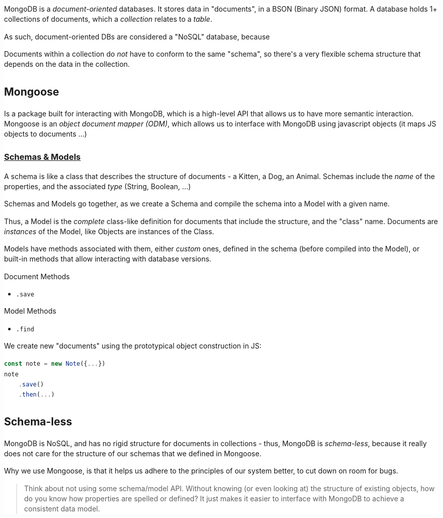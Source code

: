MongoDB is a *document-oriented* databases. It stores data in "documents", in a BSON (Binary JSON) format.
A database holds 1+ collections of documents, which a *collection* relates to a *table*.

As such, document-oriented DBs are considered a "NoSQL" database, because 

Documents within a collection do *not* have to conform to the same "schema", so there's a very flexible schema structure that depends on the data in the collection.

## Mongoose
Is a package built for interacting with MongoDB, which is a high-level API that allows us to have more semantic interaction.
Mongoose is an *object document mapper (ODM)*, which allows us to interface with MongoDB using javascript objects (it maps JS objects to documents ...)

### [Schemas & Models](https://mongoosejs.com/docs/index.html)
A schema is like a class that describes the structure of documents - a Kitten, a Dog, an Animal. 
Schemas include the *name* of the properties, and the associated *type* (String, Boolean, ...)

Schemas and Models go together, as we create a Schema and compile the schema into a Model with a given name.

Thus, a Model is the *complete* class-like definition for documents that include the structure, and the "class" name. Documents are *instances* of the Model, like Objects are instances of the Class.

Models have methods associated with them, either *custom* ones, defined in the schema (before compiled into the Model), or built-in methods that allow interacting with database versions.

Document Methods
- `.save`

Model Methods
- `.find`

We create new "documents" using the prototypical object construction in JS:
```js
const note = new Note({...})
note
	.save()
	.then(...)
```

## Schema-less
MongoDB is NoSQL, and has no rigid structure for documents in collections - thus, MongoDB is *schema-less*, because it really does not care for the structure of our schemas that we defined in Mongoose. 

Why we use Mongoose, is that it helps us adhere to the principles of our system better, to cut down on room for bugs.
> Think about not using some schema/model API. Without knowing (or even looking at) the structure of existing objects, how do you know how properties are spelled or defined? 
> It just makes it easier to interface with MongoDB to achieve a consistent data model.
